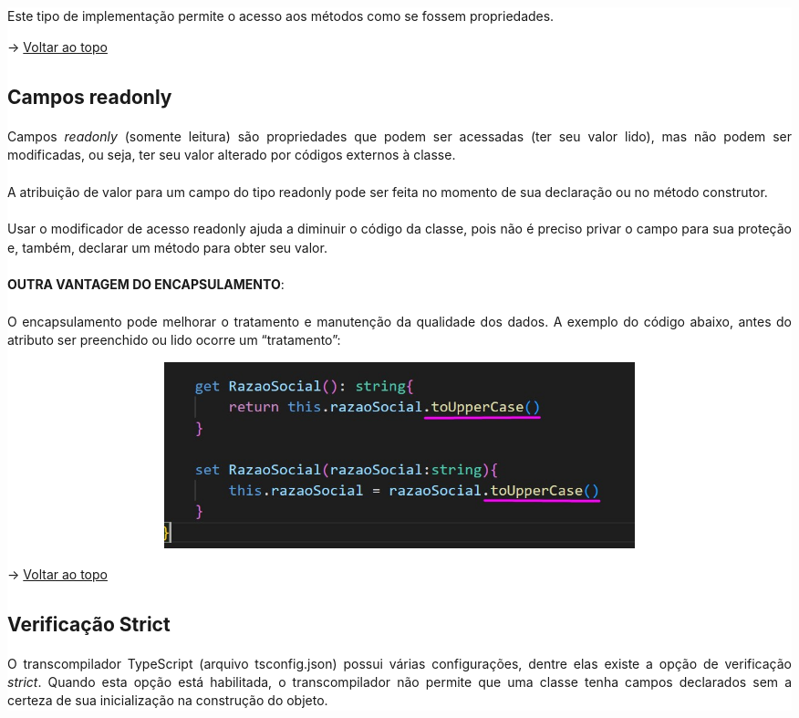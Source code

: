 <p align="justify">Este tipo de implementação permite o acesso aos métodos como se fossem propriedades.<br>
</p>

→ [Voltar ao topo](#topo)

## Campos readonly

<p align="justify">Campos <i>readonly</i> (somente leitura) são propriedades que podem ser acessadas (ter seu valor lido), mas não podem ser modificadas, ou seja, ter seu valor alterado por códigos externos à classe.<br>
<br>
A atribuição de valor para um campo do tipo readonly pode ser feita no momento de sua declaração ou no método construtor.<br>
<br>
Usar o modificador de acesso readonly ajuda a diminuir o código da classe, pois não é preciso privar o campo para sua proteção e, também, declarar um método para obter seu valor.<br>
<br>
<b>OUTRA VANTAGEM DO ENCAPSULAMENTO</b>:<br>
<br>
O encapsulamento pode melhorar o tratamento e manutenção da qualidade dos dados. A exemplo do código abaixo, antes do atributo ser preenchido ou lido ocorre um “tratamento”:<br>
</p>

<p align="center">
<img src="Imagens/tratamento.jpg" width="60%" height="60%">
</p>

→ [Voltar ao topo](#topo)

## Verificação Strict

<p align="justify">O transcompilador TypeScript (arquivo tsconfig.json) possui várias configurações, dentre elas existe a opção de verificação <i>strict</i>. Quando esta opção está habilitada, o transcompilador não permite que uma classe tenha campos declarados sem a certeza de sua inicialização na construção do objeto.<br>
</p>
